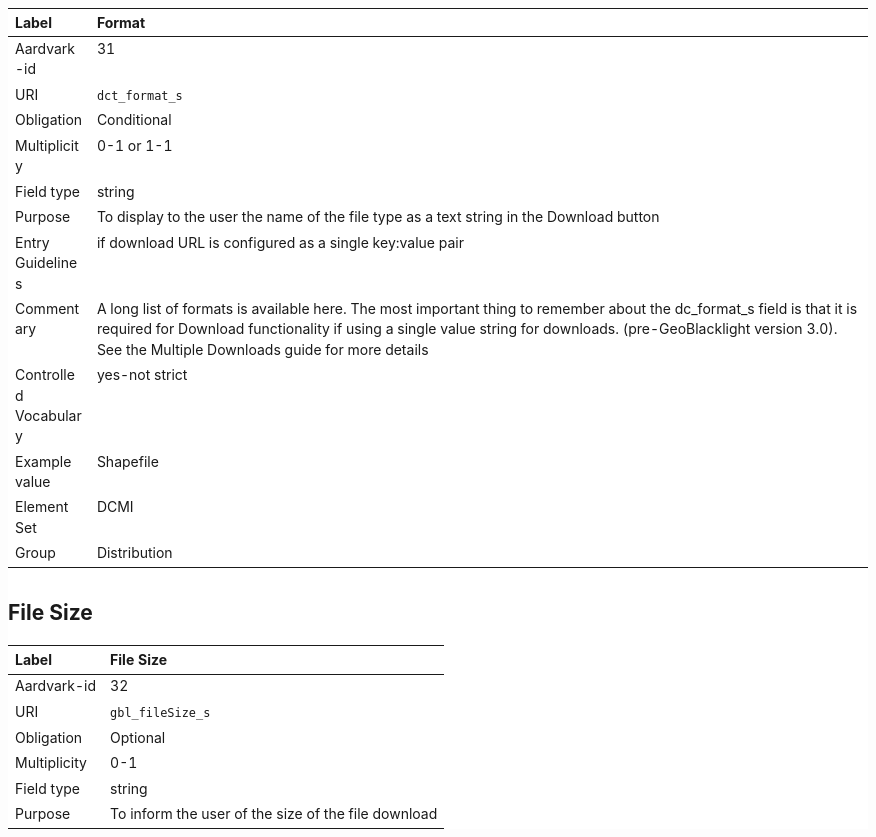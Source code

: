 | Label                 | Format                                                                                                                                                                                                                                                                                        |
|:-----------------------|:-----------------------------------------------------------------------------------------------------------------------------------------------------------------------------------------------------------------------------------------------------------------------------------------------|
| Aardvark-id           | 31                                                                                                                                                                                                                                                                                            |
| URI                   | `dct_format_s`                                                                                                                                                                                                                                                                                  |
| Obligation            | Conditional                                                                                                                                                                                                                                                                                   |
| Multiplicity          | 0-1 or 1-1                                                                                                                                                                                                                                                                                    |
| Field type            | string                                                                                                                                                                                                                                                                                        |
| Purpose               | To display to the user the name of the file type as a text string in the Download button                                                                                                                                                                                                      |
| Entry Guidelines      | if download URL is configured as a single key:value pair                                                                                                                                                                                                                                      |
| Commentary            | A long list of formats is available here. The most important thing to remember about the dc_format_s field is that it is required for Download functionality if using a single value string for downloads. (pre-GeoBlacklight version 3.0). See the Multiple Downloads guide for more details |
| Controlled Vocabulary | yes-not strict                                                                                                                                                                                                                                                                                |
| Example value         | Shapefile                                                                                                                                                                                                                                                                                     |
| Element Set           | DCMI                                                                                                                                                                                                                                                                                          |
| Group                 | Distribution                                                                                                                                                                                                                                                                                  |


## File Size

| Label                 | File Size                                                                                                                                                   |
|:-----------------------|:-------------------------------------------------------------------------------------------------------------------------------------------------------------|
| Aardvark-id           | 32                                                                                                                                                          |
| URI                   | `gbl_fileSize_s`                                                                                                                                              |
| Obligation            | Optional                                                                                                                                                    |
| Multiplicity          | 0-1                                                                                                                                                         |
| Field type            | string                                                                                                                                                      |
| Purpose               | To inform the user of the size of the file download                                                                                                         |